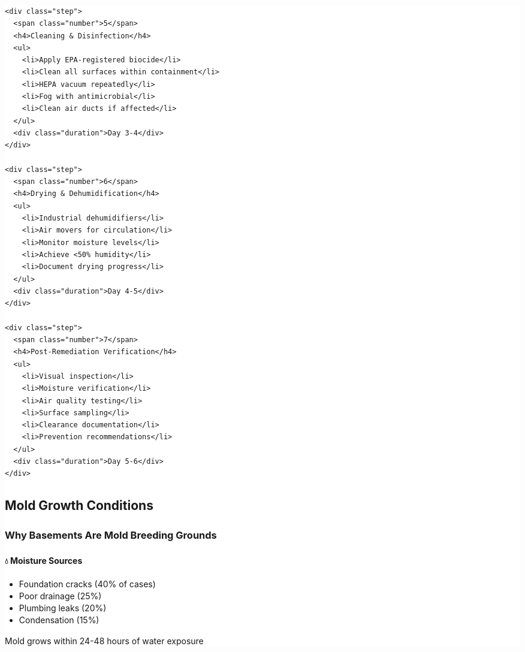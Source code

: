     <div class="step">
      <span class="number">5</span>
      <h4>Cleaning & Disinfection</h4>
      <ul>
        <li>Apply EPA-registered biocide</li>
        <li>Clean all surfaces within containment</li>
        <li>HEPA vacuum repeatedly</li>
        <li>Fog with antimicrobial</li>
        <li>Clean air ducts if affected</li>
      </ul>
      <div class="duration">Day 3-4</div>
    </div>
    
    <div class="step">
      <span class="number">6</span>
      <h4>Drying & Dehumidification</h4>
      <ul>
        <li>Industrial dehumidifiers</li>
        <li>Air movers for circulation</li>
        <li>Monitor moisture levels</li>
        <li>Achieve <50% humidity</li>
        <li>Document drying progress</li>
      </ul>
      <div class="duration">Day 4-5</div>
    </div>
    
    <div class="step">
      <span class="number">7</span>
      <h4>Post-Remediation Verification</h4>
      <ul>
        <li>Visual inspection</li>
        <li>Moisture verification</li>
        <li>Air quality testing</li>
        <li>Surface sampling</li>
        <li>Clearance documentation</li>
        <li>Prevention recommendations</li>
      </ul>
      <div class="duration">Day 5-6</div>
    </div>
  </div>
</div>

## Mold Growth Conditions

<div class="growth-conditions">
  <h3>Why Basements Are Mold Breeding Grounds</h3>
  
  <div class="condition-matrix">
    <div class="condition">
      <h4>💧 Moisture Sources</h4>
      <ul>
        <li>Foundation cracks (40% of cases)</li>
        <li>Poor drainage (25%)</li>
        <li>Plumbing leaks (20%)</li>
        <li>Condensation (15%)</li>
      </ul>
      <p class="fact">Mold grows within 24-48 hours of water exposure</p>
    </div>
    